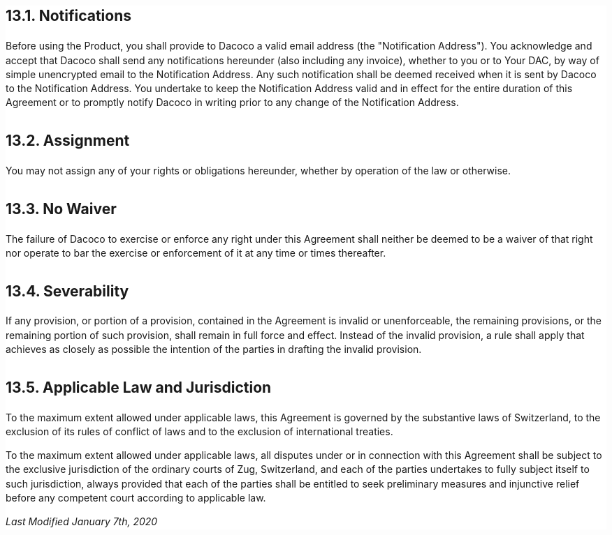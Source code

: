## 13.1.	Notifications

Before using the Product, you shall provide to Dacoco a valid email address (the "Notification Address"). You acknowledge and accept that Dacoco shall send any notifications hereunder (also including any invoice), whether to you or to Your DAC, by way of simple unencrypted email to the Notification Address. Any such notification shall be deemed received when it is sent by Dacoco to the Notification Address. You undertake to keep the Notification Address valid and in effect for the entire duration of this Agreement or to promptly notify Dacoco in writing prior to any change of the Notification Address.

## 13.2.	Assignment

You may not assign any of your rights or obligations hereunder, whether by operation of the law or otherwise.

## 13.3.	No Waiver

The failure of Dacoco to exercise or enforce any right under this Agreement shall neither be deemed to be a waiver of that right nor operate to bar the exercise or enforcement of it at any time or times thereafter.

## 13.4.	Severability

If any provision, or portion of a provision, contained in the Agreement is invalid or unenforceable, the remaining provisions, or the remaining portion of such provision, shall remain in full force and effect. Instead of the invalid provision, a rule shall apply that achieves as closely as possible the intention of the parties in drafting the invalid provision.

## 13.5.	Applicable Law and Jurisdiction

To the maximum extent allowed under applicable laws, this Agreement is governed by the substantive laws of Switzerland, to the exclusion of its rules of conflict of laws and to the exclusion of international treaties. 

To the maximum extent allowed under applicable laws, all disputes under or in connection with this Agreement shall be subject to the exclusive jurisdiction of the ordinary courts of Zug, Switzerland, and each of the parties undertakes to fully subject itself to such jurisdiction, always provided that each of the parties shall be entitled to seek preliminary measures and injunctive relief before any competent court according to applicable law.

_Last Modified January 7th, 2020_
